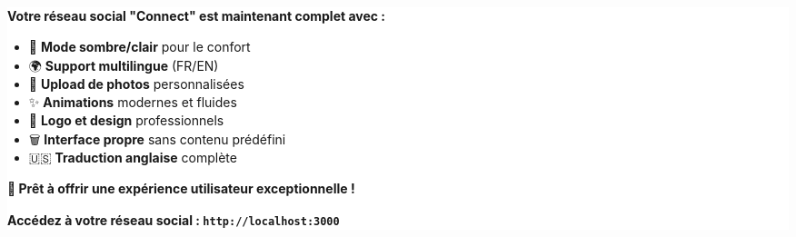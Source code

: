 **Votre réseau social "Connect" est maintenant complet avec :**

- 🌙 **Mode sombre/clair** pour le confort
- 🌍 **Support multilingue** (FR/EN)
- 📸 **Upload de photos** personnalisées
- ✨ **Animations** modernes et fluides
- 🎨 **Logo et design** professionnels
- 🗑️ **Interface propre** sans contenu prédéfini
- 🇺🇸 **Traduction anglaise** complète

**🚀 Prêt à offrir une expérience utilisateur exceptionnelle !**

**Accédez à votre réseau social : `http://localhost:3000`**
